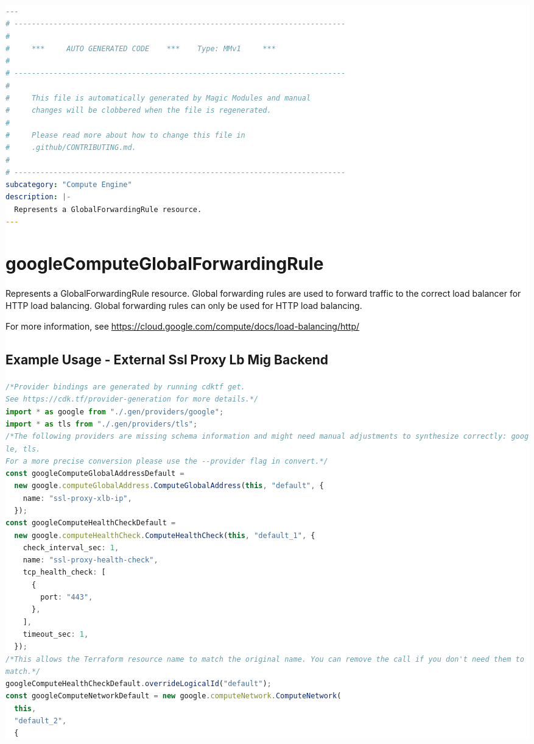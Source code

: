 ```yaml
---
# ----------------------------------------------------------------------------
#
#     ***     AUTO GENERATED CODE    ***    Type: MMv1     ***
#
# ----------------------------------------------------------------------------
#
#     This file is automatically generated by Magic Modules and manual
#     changes will be clobbered when the file is regenerated.
#
#     Please read more about how to change this file in
#     .github/CONTRIBUTING.md.
#
# ----------------------------------------------------------------------------
subcategory: "Compute Engine"
description: |-
  Represents a GlobalForwardingRule resource.
---
```


# googleComputeGlobalForwardingRule

Represents a GlobalForwardingRule resource. Global forwarding rules are
used to forward traffic to the correct load balancer for HTTP load
balancing. Global forwarding rules can only be used for HTTP load
balancing.

For more information, see
https://cloud.google.com/compute/docs/load-balancing/http/

## Example Usage - External Ssl Proxy Lb Mig Backend

```typescript
/*Provider bindings are generated by running cdktf get.
See https://cdk.tf/provider-generation for more details.*/
import * as google from "./.gen/providers/google";
import * as tls from "./.gen/providers/tls";
/*The following providers are missing schema information and might need manual adjustments to synthesize correctly: google, tls.
For a more precise conversion please use the --provider flag in convert.*/
const googleComputeGlobalAddressDefault =
  new google.computeGlobalAddress.ComputeGlobalAddress(this, "default", {
    name: "ssl-proxy-xlb-ip",
  });
const googleComputeHealthCheckDefault =
  new google.computeHealthCheck.ComputeHealthCheck(this, "default_1", {
    check_interval_sec: 1,
    name: "ssl-proxy-health-check",
    tcp_health_check: [
      {
        port: "443",
      },
    ],
    timeout_sec: 1,
  });
/*This allows the Terraform resource name to match the original name. You can remove the call if you don't need them to match.*/
googleComputeHealthCheckDefault.overrideLogicalId("default");
const googleComputeNetworkDefault = new google.computeNetwork.ComputeNetwork(
  this,
  "default_2",
  {
```